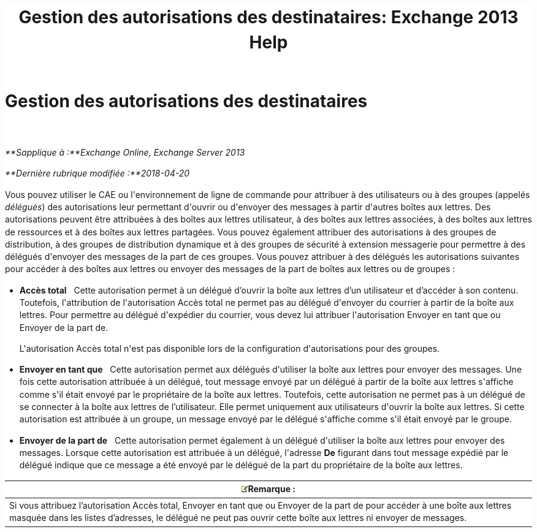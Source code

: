 ﻿---
title: 'Gestion des autorisations des destinataires: Exchange 2013 Help'
TOCTitle: Gestion des autorisations des destinataires
ms:assetid: 749cdfe3-496b-453f-96eb-20a0bf28fd52
ms:mtpsurl: https://technet.microsoft.com/fr-fr/library/JJ919240(v=EXCHG.150)
ms:contentKeyID: 51407118
ms.date: 05/05/2018
mtps_version: v=EXCHG.150
ms.translationtype: HT
---

# Gestion des autorisations des destinataires

 

_**Sapplique à :**Exchange Online, Exchange Server 2013_

_**Dernière rubrique modifiée :**2018-04-20_

Vous pouvez utiliser le CAE ou l'environnement de ligne de commande pour attribuer à des utilisateurs ou à des groupes (appelés *délégués*) des autorisations leur permettant d'ouvrir ou d'envoyer des messages à partir d'autres boîtes aux lettres. Des autorisations peuvent être attribuées à des boîtes aux lettres utilisateur, à des boîtes aux lettres associées, à des boîtes aux lettres de ressources et à des boîtes aux lettres partagées. Vous pouvez également attribuer des autorisations à des groupes de distribution, à des groupes de distribution dynamique et à des groupes de sécurité à extension messagerie pour permettre à des délégués d'envoyer des messages de la part de ces groupes. Vous pouvez attribuer à des délégués les autorisations suivantes pour accéder à des boîtes aux lettres ou envoyer des messages de la part de boîtes aux lettres ou de groupes :

  - **Accès total**   Cette autorisation permet à un délégué d’ouvrir la boîte aux lettres d’un utilisateur et d’accéder à son contenu. Toutefois, l'attribution de l'autorisation Accès total ne permet pas au délégué d'envoyer du courrier à partir de la boîte aux lettres. Pour permettre au délégué d'expédier du courrier, vous devez lui attribuer l'autorisation Envoyer en tant que ou Envoyer de la part de.
    
    L'autorisation Accès total n'est pas disponible lors de la configuration d'autorisations pour des groupes.

  - **Envoyer en tant que**   Cette autorisation permet aux délégués d'utiliser la boîte aux lettres pour envoyer des messages. Une fois cette autorisation attribuée à un délégué, tout message envoyé par un délégué à partir de la boîte aux lettres s'affiche comme s'il était envoyé par le propriétaire de la boîte aux lettres. Toutefois, cette autorisation ne permet pas à un délégué de se connecter à la boîte aux lettres de l’utilisateur. Elle permet uniquement aux utilisateurs d'ouvrir la boîte aux lettres. Si cette autorisation est attribuée à un groupe, un message envoyé par le délégué s'affiche comme s'il était envoyé par le groupe.

  - **Envoyer de la part de**   Cette autorisation permet également à un délégué d'utiliser la boîte aux lettres pour envoyer des messages. Lorsque cette autorisation est attribuée à un délégué, l'adresse **De** figurant dans tout message expédié par le délégué indique que ce message a été envoyé par le délégué de la part du propriétaire de la boîte aux lettres.

<table>
<thead>
<tr class="header">
<th><img src="images/JJ159664.note(EXCHG.150).gif" title="Remarque" alt="Remarque" />Remarque :</th>
</tr>
</thead>
<tbody>
<tr class="odd">
<td>Si vous attribuez l’autorisation Accès total, Envoyer en tant que ou Envoyer de la part de pour accéder à une boîte aux lettres masquée dans les listes d’adresses, le délégué ne peut pas ouvrir cette boîte aux lettres ni envoyer de messages.</td>
</tr>
</tbody>
</table>